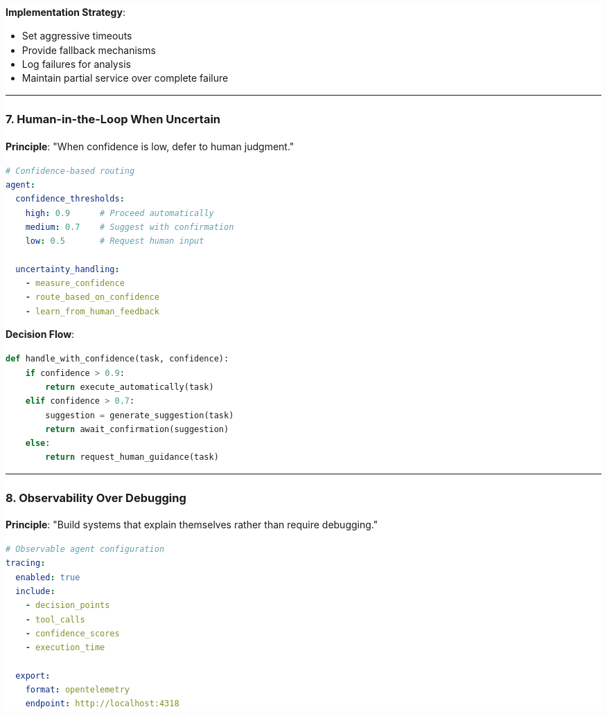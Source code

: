 **Implementation Strategy**:
- Set aggressive timeouts
- Provide fallback mechanisms
- Log failures for analysis
- Maintain partial service over complete failure

---

### 7. Human-in-the-Loop When Uncertain
**Principle**: "When confidence is low, defer to human judgment."

```yaml
# Confidence-based routing
agent:
  confidence_thresholds:
    high: 0.9      # Proceed automatically
    medium: 0.7    # Suggest with confirmation
    low: 0.5       # Request human input
    
  uncertainty_handling:
    - measure_confidence
    - route_based_on_confidence
    - learn_from_human_feedback
```

**Decision Flow**:
```python
def handle_with_confidence(task, confidence):
    if confidence > 0.9:
        return execute_automatically(task)
    elif confidence > 0.7:
        suggestion = generate_suggestion(task)
        return await_confirmation(suggestion)
    else:
        return request_human_guidance(task)
```

---

### 8. Observability Over Debugging
**Principle**: "Build systems that explain themselves rather than require debugging."

```yaml
# Observable agent configuration
tracing:
  enabled: true
  include:
    - decision_points
    - tool_calls
    - confidence_scores
    - execution_time
    
  export:
    format: opentelemetry
    endpoint: http://localhost:4318
```
